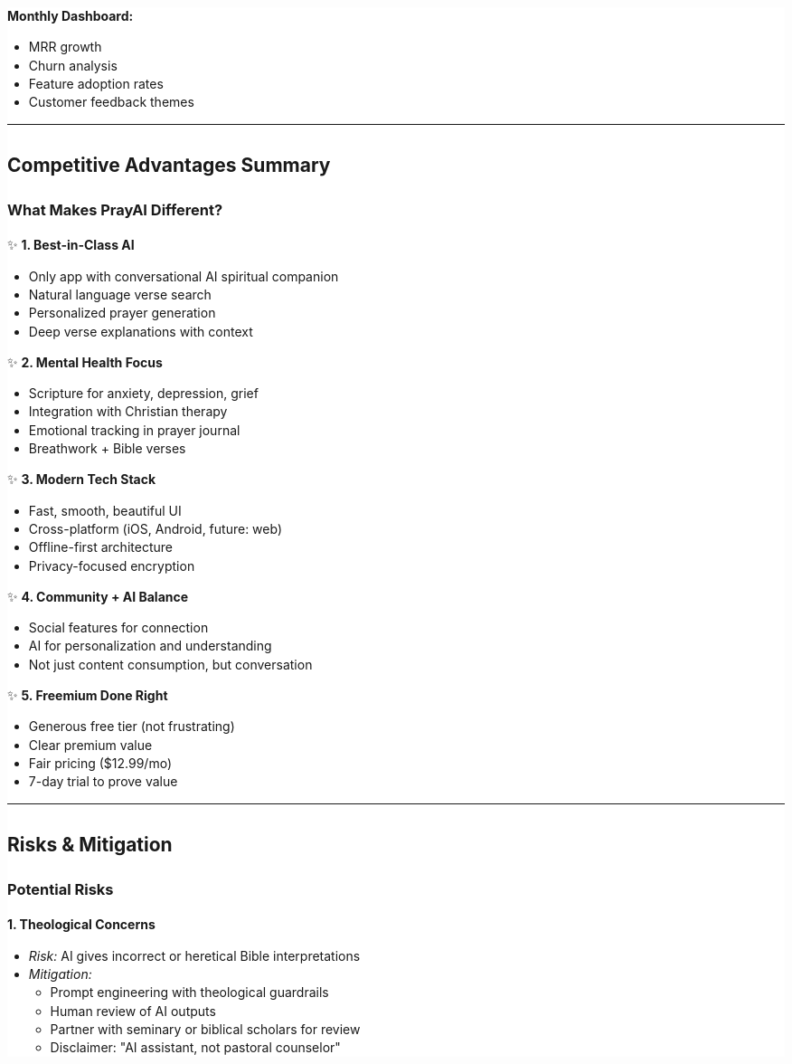 **Monthly Dashboard:**

- MRR growth
- Churn analysis
- Feature adoption rates
- Customer feedback themes

---

## Competitive Advantages Summary

### What Makes PrayAI Different?

✨ **1. Best-in-Class AI**

- Only app with conversational AI spiritual companion
- Natural language verse search
- Personalized prayer generation
- Deep verse explanations with context

✨ **2. Mental Health Focus**

- Scripture for anxiety, depression, grief
- Integration with Christian therapy
- Emotional tracking in prayer journal
- Breathwork + Bible verses

✨ **3. Modern Tech Stack**

- Fast, smooth, beautiful UI
- Cross-platform (iOS, Android, future: web)
- Offline-first architecture
- Privacy-focused encryption

✨ **4. Community + AI Balance**

- Social features for connection
- AI for personalization and understanding
- Not just content consumption, but conversation

✨ **5. Freemium Done Right**

- Generous free tier (not frustrating)
- Clear premium value
- Fair pricing ($12.99/mo)
- 7-day trial to prove value

---

## Risks & Mitigation

### Potential Risks

**1. Theological Concerns**

- _Risk:_ AI gives incorrect or heretical Bible interpretations
- _Mitigation:_
  - Prompt engineering with theological guardrails
  - Human review of AI outputs
  - Partner with seminary or biblical scholars for review
  - Disclaimer: "AI assistant, not pastoral counselor"

